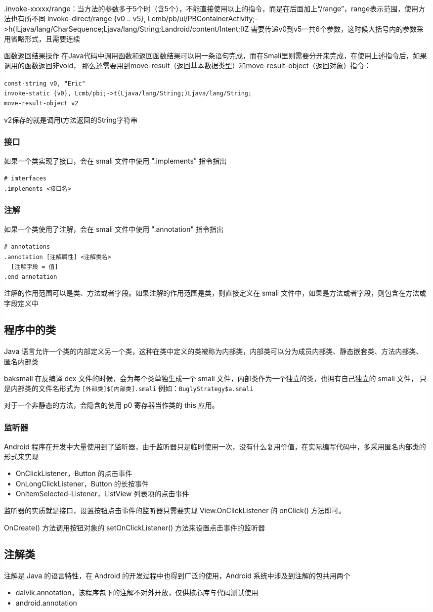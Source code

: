 .invoke-xxxxx/range：当方法的参数多于5个时（含5个），不能直接使用以上的指令，而是在后面加上“/range”，range表示范围，使用方法也有所不同
invoke-direct/range {v0 .. v5}, Lcmb/pb/ui/PBContainerActivity;->h(ILjava/lang/CharSequence;Ljava/lang/String;Landroid/content/Intent;I)Z
需要传递v0到v5一共6个参数，这时候大括号内的参数采用省略形式，且需要连续

函数返回结果操作
在Java代码中调用函数和返回函数结果可以用一条语句完成，而在Smali里则需要分开来完成，在使用上述指令后，如果调用的函数返回非void，
那么还需要用到move-result（返回基本数据类型）和move-result-object（返回对象）指令：
```
const-string v0, "Eric"
invoke-static {v0}, Lcmb/pbi;->t(Ljava/lang/String;)Ljava/lang/String;
move-result-object v2
```
v2保存的就是调用t方法返回的String字符串


### 接口
如果一个类实现了接口，会在 smali 文件中使用 ".implements" 指令指出
```
# imterfaces
.implements <接口名>
```

### 注解
如果一个类使用了注解，会在 smali 文件中使用 ".annotation" 指令指出
```
# annotations
.annotation [注解属性] <注解类名>
  [注解字段 = 值]
.end annotation 
```
注解的作用范围可以是类、方法或者字段。如果注解的作用范围是类，则直接定义在 smali 文件中，如果是方法或者字段，则包含在方法或字段定义中

## 程序中的类

Java 语言允许一个类的内部定义另一个类，这种在类中定义的类被称为内部类，内部类可以分为成员内部类、静态嵌套类、方法内部类、匿名内部类

baksmali 在反编译 dex 文件的时候，会为每个类单独生成一个 smali 文件，内部类作为一个独立的类，也拥有自己独立的 smali 文件，
只是内部类的文件名形式为 `[外部类]$[内部类].smali`  例如：`BuglyStrategy$a.smali`

对于一个非静态的方法，会隐含的使用 p0 寄存器当作类的 this 应用。

### 监听器
Android 程序在开发中大量使用到了监听器，由于监听器只是临时使用一次，没有什么复用价值，在实际编写代码中，多采用匿名内部类的形式来实现
- OnClickListener，Button 的点击事件 
- OnLongClickListener，Button 的长按事件 
- OnItemSelected-Listener，ListView 列表项的点击事件
 
监听器的实质就是接口，设置按钮点击事件的监听器只需要实现 View.OnClickListener 的 onClick() 方法即可。

OnCreate() 方法调用按钮对象的 setOnClickListener() 方法来设置点击事件的监听器

## 注解类
注解是 Java 的语言特性，在 Android 的开发过程中也得到广泛的使用，Android 系统中涉及到注解的包共用两个
- dalvik.annotation，该程序包下的注解不对外开放，仅供核心库与代码测试使用
- android.annotation 
